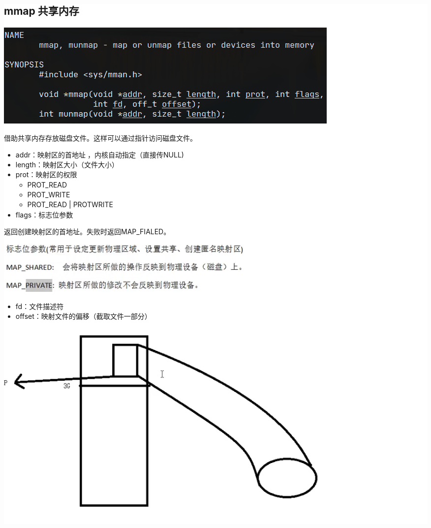 ## mmap 共享内存

![/images/LinuxSystem/Untitled%2015.png](/images/LinuxSystem/Untitled%2015.png)

借助共享内存存放磁盘文件。这样可以通过指针访问磁盘文件。

- addr：映射区的首地址 ，内核自动指定（直接传NULL)
- length：映射区大小（文件大小）
- prot：映射区的权限
  - PROT_READ
  - PROT_WRITE
  - PROT_READ | PROTWRITE
- flags：标志位参数

返回创建映射区的首地址。失败时返回MAP_FIALED。                                                                                                                                                                                                                                                                                                                                                      

![/images/LinuxSystem/Untitled%2016.png](/images/LinuxSystem/Untitled%2016.png)

- fd：文件描述符
- offset：映射文件的偏移（截取文件一部分）

![/images/LinuxSystem/Untitled%2017.png](/images/LinuxSystem/Untitled%2017.png)

